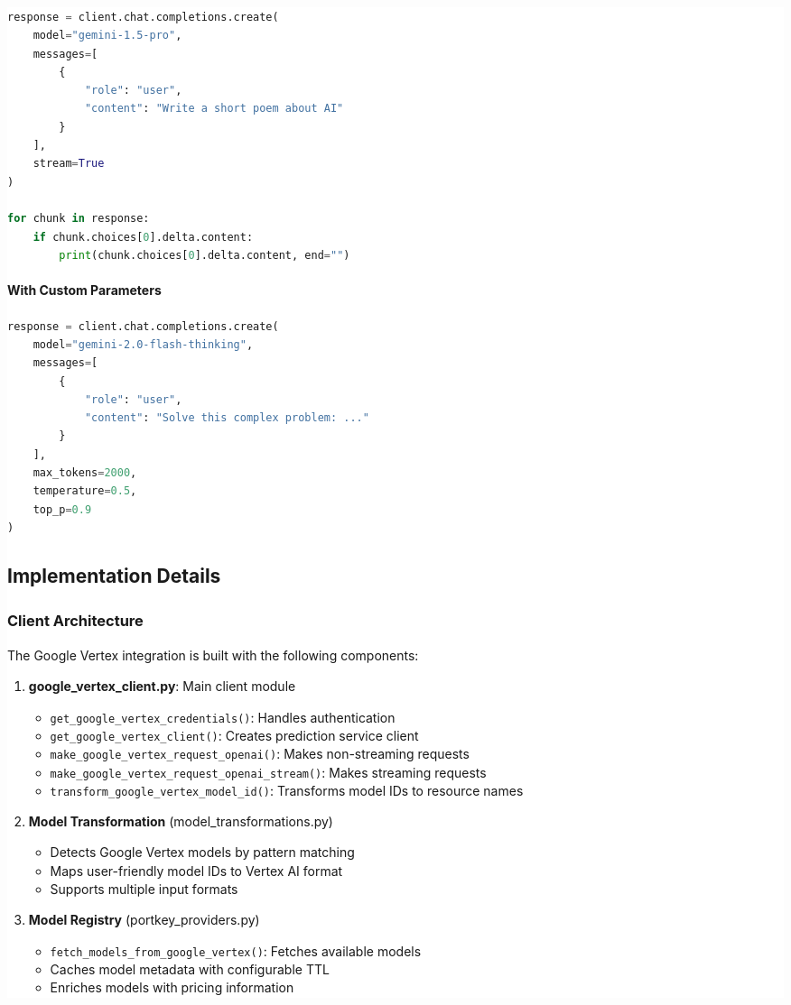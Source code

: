 ```python
response = client.chat.completions.create(
    model="gemini-1.5-pro",
    messages=[
        {
            "role": "user",
            "content": "Write a short poem about AI"
        }
    ],
    stream=True
)

for chunk in response:
    if chunk.choices[0].delta.content:
        print(chunk.choices[0].delta.content, end="")
```

#### With Custom Parameters

```python
response = client.chat.completions.create(
    model="gemini-2.0-flash-thinking",
    messages=[
        {
            "role": "user",
            "content": "Solve this complex problem: ..."
        }
    ],
    max_tokens=2000,
    temperature=0.5,
    top_p=0.9
)
```

## Implementation Details

### Client Architecture

The Google Vertex integration is built with the following components:

1. **google_vertex_client.py**: Main client module
   - `get_google_vertex_credentials()`: Handles authentication
   - `get_google_vertex_client()`: Creates prediction service client
   - `make_google_vertex_request_openai()`: Makes non-streaming requests
   - `make_google_vertex_request_openai_stream()`: Makes streaming requests
   - `transform_google_vertex_model_id()`: Transforms model IDs to resource names

2. **Model Transformation** (model_transformations.py)
   - Detects Google Vertex models by pattern matching
   - Maps user-friendly model IDs to Vertex AI format
   - Supports multiple input formats

3. **Model Registry** (portkey_providers.py)
   - `fetch_models_from_google_vertex()`: Fetches available models
   - Caches model metadata with configurable TTL
   - Enriches models with pricing information

